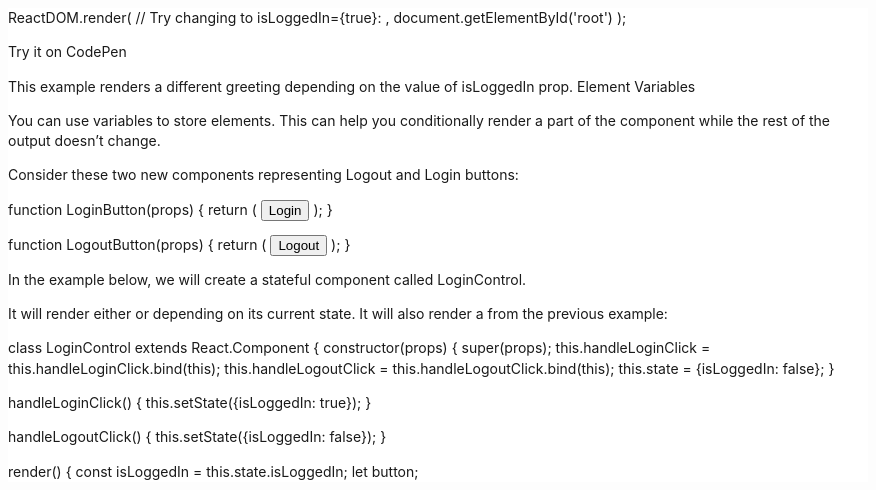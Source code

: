 ReactDOM.render(
  // Try changing to isLoggedIn={true}:
  <Greeting isLoggedIn={false} />,
  document.getElementById('root')
);

Try it on CodePen

This example renders a different greeting depending on the value of isLoggedIn prop.
Element Variables

You can use variables to store elements. This can help you conditionally render a part of the component while the rest of the output doesn’t change.

Consider these two new components representing Logout and Login buttons:

function LoginButton(props) {
  return (
    <button onClick={props.onClick}>
      Login
    </button>
  );
}

function LogoutButton(props) {
  return (
    <button onClick={props.onClick}>
      Logout
    </button>
  );
}

In the example below, we will create a stateful component called LoginControl.

It will render either <LoginButton /> or <LogoutButton /> depending on its current state. It will also render a <Greeting /> from the previous example:

class LoginControl extends React.Component {
  constructor(props) {
    super(props);
    this.handleLoginClick = this.handleLoginClick.bind(this);
    this.handleLogoutClick = this.handleLogoutClick.bind(this);
    this.state = {isLoggedIn: false};
  }

  handleLoginClick() {
    this.setState({isLoggedIn: true});
  }

  handleLogoutClick() {
    this.setState({isLoggedIn: false});
  }

  render() {
    const isLoggedIn = this.state.isLoggedIn;
    let button;
